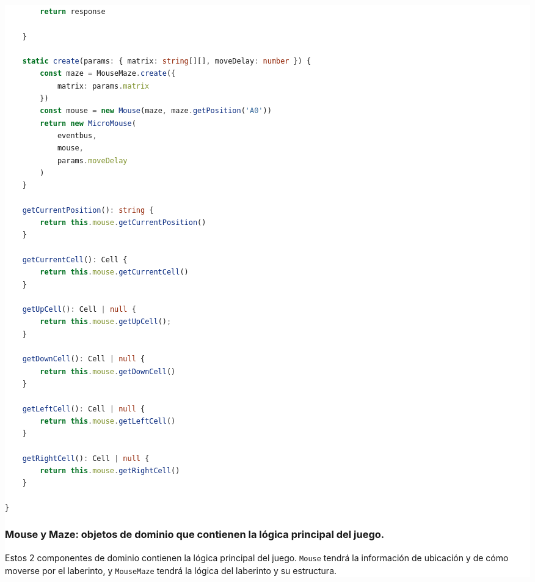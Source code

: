 ```typescript
        return response

    }

    static create(params: { matrix: string[][], moveDelay: number }) {
        const maze = MouseMaze.create({
            matrix: params.matrix
        })
        const mouse = new Mouse(maze, maze.getPosition('A0'))
        return new MicroMouse(
            eventbus,
            mouse,
            params.moveDelay
        )
    }

    getCurrentPosition(): string {
        return this.mouse.getCurrentPosition()
    }

    getCurrentCell(): Cell {
        return this.mouse.getCurrentCell()
    }

    getUpCell(): Cell | null {
        return this.mouse.getUpCell();
    }

    getDownCell(): Cell | null {
        return this.mouse.getDownCell()
    }

    getLeftCell(): Cell | null {
        return this.mouse.getLeftCell()
    }

    getRightCell(): Cell | null {
        return this.mouse.getRightCell()
    }

}

```

### Mouse y Maze: objetos de dominio que contienen la lógica principal del juego.

Estos 2 componentes de dominio contienen la lógica principal del juego. `Mouse` tendrá la información de ubicación y de cómo moverse por el laberinto, y `MouseMaze` tendrá la lógica del laberinto y su estructura.
